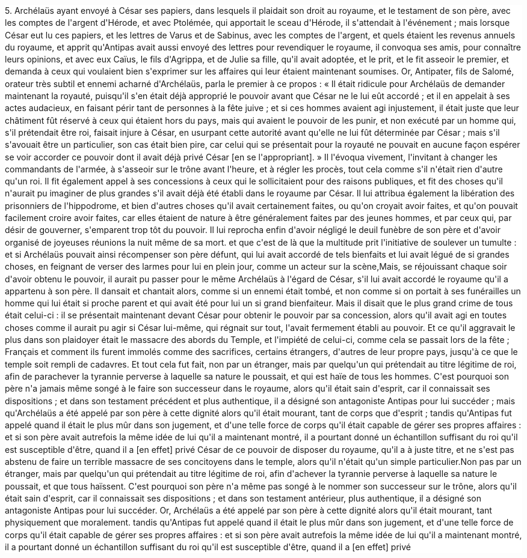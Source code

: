 <a id="v9_5"></a>5\. Archélaüs ayant envoyé à César ses papiers, dans lesquels il plaidait son droit au royaume, et le testament de son père, avec les comptes de l'argent d'Hérode, et avec Ptolémée, qui apportait le sceau d'Hérode, il s'attendait à l'événement ; mais lorsque César eut lu ces papiers, et les lettres de Varus et de Sabinus, avec les comptes de l'argent, et quels étaient les revenus annuels du royaume, et apprit qu'Antipas avait aussi envoyé des lettres pour revendiquer le royaume, il convoqua ses amis, pour connaître leurs opinions, et avec eux Caïus, le fils d'Agrippa, et de Julie sa fille, qu'il avait adoptée, et le prit, et le fit asseoir le premier, et demanda à ceux qui voulaient bien s'exprimer sur les affaires qui leur étaient maintenant soumises. Or, Antipater, fils de Salomé, orateur très subtil et ennemi acharné d'Archélaüs, parla le premier à ce propos : « Il était ridicule pour Archélaüs de demander maintenant la royauté, puisqu'il s'en était déjà approprié le pouvoir avant que César ne le lui eût accordé ; et il en appelait à ses actes audacieux, en faisant périr tant de personnes à la fête juive ; et si ces hommes avaient agi injustement, il était juste que leur châtiment fût réservé à ceux qui étaient hors du pays, mais qui avaient le pouvoir de les punir, et non exécuté par un homme qui, s'il prétendait être roi, faisait injure à César, en usurpant cette autorité avant qu'elle ne lui fût déterminée par César ; mais s'il s'avouait être un particulier, son cas était bien pire, car celui qui se présentait pour la royauté ne pouvait en aucune façon espérer se voir accorder ce pouvoir dont il avait déjà privé César [en se l'appropriant]. » Il l'évoqua vivement, l'invitant à changer les commandants de l'armée, à s'asseoir sur le trône avant l'heure, et à régler les procès, tout cela comme s'il n'était rien d'autre qu'un roi. Il fit également appel à ses concessions à ceux qui le sollicitaient pour des raisons publiques, et fit des choses qu'il n'aurait pu imaginer de plus grandes s'il avait déjà été établi dans le royaume par César. Il lui attribua également la libération des prisonniers de l'hippodrome, et bien d'autres choses qu'il avait certainement faites, ou qu'on croyait avoir faites, et qu'on pouvait facilement croire avoir faites, car elles étaient de nature à être généralement faites par des jeunes hommes, et par ceux qui, par désir de gouverner, s'emparent trop tôt du pouvoir. Il lui reprocha enfin d'avoir négligé le deuil funèbre de son père et d'avoir organisé de joyeuses réunions la nuit même de sa mort. et que c'est de là que la multitude prit l'initiative de soulever un tumulte : et si Archélaüs pouvait ainsi récompenser son père défunt, qui lui avait accordé de tels bienfaits et lui avait légué de si grandes choses, en feignant de verser des larmes pour lui en plein jour, comme un acteur sur la scène,Mais, se réjouissant chaque soir d'avoir obtenu le pouvoir, il aurait pu passer pour le même Archélaüs à l'égard de César, s'il lui avait accordé le royaume qu'il a appartenu à son père. Il dansait et chantait alors, comme si un ennemi était tombé, et non comme si on portait à ses funérailles un homme qui lui était si proche parent et qui avait été pour lui un si grand bienfaiteur. Mais il disait que le plus grand crime de tous était celui-ci : il se présentait maintenant devant César pour obtenir le pouvoir par sa concession, alors qu'il avait agi en toutes choses comme il aurait pu agir si César lui-même, qui régnait sur tout, l'avait fermement établi au pouvoir. Et ce qu'il aggravait le plus dans son plaidoyer était le massacre des abords du Temple, et l'impiété de celui-ci, comme cela se passait lors de la fête ; Français et comment ils furent immolés comme des sacrifices, certains étrangers, d'autres de leur propre pays, jusqu'à ce que le temple soit rempli de cadavres. Et tout cela fut fait, non par un étranger, mais par quelqu'un qui prétendait au titre légitime de roi, afin de parachever la tyrannie perverse à laquelle sa nature le poussait, et qui est haïe de tous les hommes. C'est pourquoi son père n'a jamais même songé à le faire son successeur dans le royaume, alors qu'il était sain d'esprit, car il connaissait ses dispositions ; et dans son testament précédent et plus authentique, il a désigné son antagoniste Antipas pour lui succéder ; mais qu'Archélaüs a été appelé par son père à cette dignité alors qu'il était mourant, tant de corps que d'esprit ; tandis qu'Antipas fut appelé quand il était le plus mûr dans son jugement, et d'une telle force de corps qu'il était capable de gérer ses propres affaires : et si son père avait autrefois la même idée de lui qu'il a maintenant montré, il a pourtant donné un échantillon suffisant du roi qu'il est susceptible d'être, quand il a \[en effet\] privé César de ce pouvoir de disposer du royaume, qu'il a à juste titre, et ne s'est pas abstenu de faire un terrible massacre de ses concitoyens dans le temple, alors qu'il n'était qu'un simple particulier.Non pas par un étranger, mais par quelqu'un qui prétendait au titre légitime de roi, afin d'achever la tyrannie perverse à laquelle sa nature le poussait, et que tous haïssent. C'est pourquoi son père n'a même pas songé à le nommer son successeur sur le trône, alors qu'il était sain d'esprit, car il connaissait ses dispositions ; et dans son testament antérieur, plus authentique, il a désigné son antagoniste Antipas pour lui succéder. Or, Archélaüs a été appelé par son père à cette dignité alors qu'il était mourant, tant physiquement que moralement. tandis qu'Antipas fut appelé quand il était le plus mûr dans son jugement, et d'une telle force de corps qu'il était capable de gérer ses propres affaires : et si son père avait autrefois la même idée de lui qu'il a maintenant montré, il a pourtant donné un échantillon suffisant du roi qu'il est susceptible d'être, quand il a \[en effet\] privé